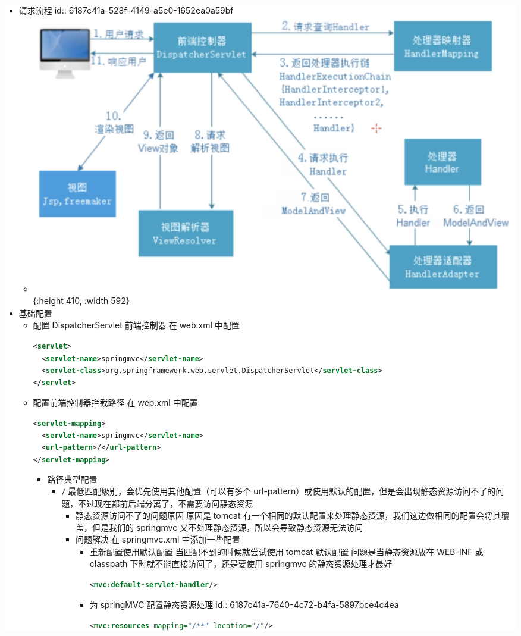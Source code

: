 - 请求流程
  id:: 6187c41a-528f-4149-a5e0-1652ea0a59bf
	- ![image.png](../assets/image_1636273980128_0.png){:height 410, :width 592}
- 基础配置
	- 配置 DispatcherServlet 前端控制器 在 web.xml 中配置
	  ```xml
	  <servlet>
	    <servlet-name>springmvc</servlet-name>
	    <servlet-class>org.springframework.web.servlet.DispatcherServlet</servlet-class>
	  </servlet>
	  ```
	- 配置前端控制器拦截路径 在 web.xml 中配置
	  ```xml
	  <servlet-mapping>
	    <servlet-name>springmvc</servlet-name>
	    <url-pattern>/</url-pattern>
	  </servlet-mapping>
	  ```
		- 路径典型配置
			- `/`  最低匹配级别，会优先使用其他配置（可以有多个 url-pattern）或使用默认的配置，但是会出现静态资源访问不了的问题，不过现在都前后端分离了，不需要访问静态资源
				- 静态资源访问不了的问题原因
				  原因是 tomcat 有一个相同的默认配置来处理静态资源，我们这边做相同的配置会将其覆盖，但是我们的 springmvc 又不处理静态资源，所以会导致静态资源无法访问
				- 问题解决 在 springmvc.xml 中添加一些配置
					- 重新配置使用默认配置
					  当匹配不到的时候就尝试使用 tomcat 默认配置
					  问题是当静态资源放在 WEB-INF 或 classpath 下时就不能直接访问了，还是要使用 springmvc 的静态资源处理才最好
					  ```xml
					  <mvc:default-servlet-handler/>
					  ```
					- 为 springMVC 配置静态资源处理
					  id:: 6187c41a-7640-4c72-b4fa-5897bce4c4ea
					  ```xml
					  <mvc:resources mapping="/**" location="/"/>
					  